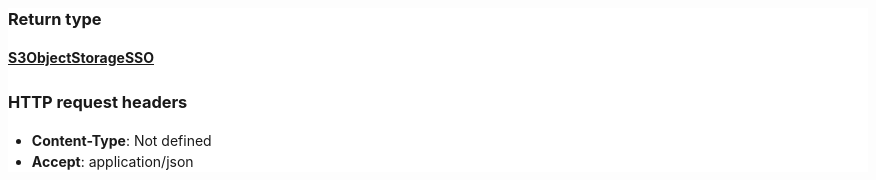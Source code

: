 ### Return type

[**S3ObjectStorageSSO**](../models/S3ObjectStorageSSO.md)

### HTTP request headers

- **Content-Type**: Not defined
- **Accept**: application/json


